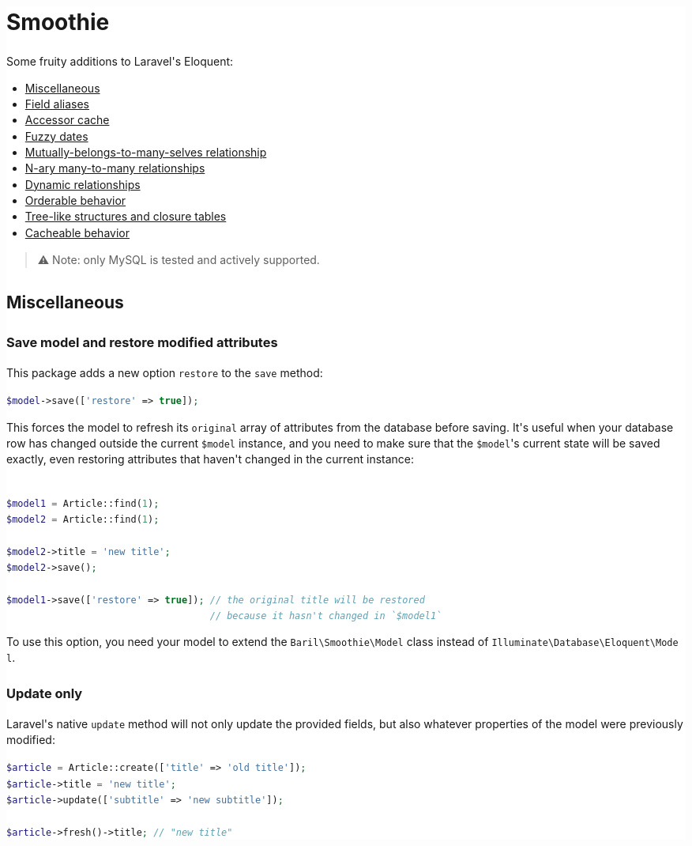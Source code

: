 # Smoothie

Some fruity additions to Laravel's Eloquent:

* [Miscellaneous](#miscellaneous)
* [Field aliases](#field-aliases)
* [Accessor cache](#accessor-cache)
* [Fuzzy dates](#fuzzy-dates)
* [Mutually-belongs-to-many-selves relationship](#mutually-belongs-to-many-selves-relationship)
* [N-ary many-to-many relationships](#n-ary-many-to-many-relationships)
* [Dynamic relationships](#dynamic-relationships)
* [Orderable behavior](#orderable-behavior)
* [Tree-like structures and closure tables](#tree-like-structures-and-closure-tables)
* [Cacheable behavior](#cacheable-behavior)

> :warning: Note: only MySQL is tested and actively supported.

## Miscellaneous

### Save model and restore modified attributes

This package adds a new option `restore` to the `save` method:

```php
$model->save(['restore' => true]);
```

This forces the model to refresh its `original` array of attributes from the
database before saving. It's useful when your database row has changed outside
the current `$model` instance, and you need to make sure that the `$model`'s
current state will be saved exactly, even restoring attributes that haven't
changed in the current instance:

```php

$model1 = Article::find(1);
$model2 = Article::find(1);

$model2->title = 'new title';
$model2->save();

$model1->save(['restore' => true]); // the original title will be restored
                                    // because it hasn't changed in `$model1`
```

To use this option, you need your model to extend the `Baril\Smoothie\Model`
class instead of `Illuminate\Database\Eloquent\Model`.

### Update only

Laravel's native `update` method will not only update the provided fields, but
also whatever properties of the model were previously modified:

```php
$article = Article::create(['title' => 'old title']);
$article->title = 'new title';
$article->update(['subtitle' => 'new subtitle']);

$article->fresh()->title; // "new title"
```

